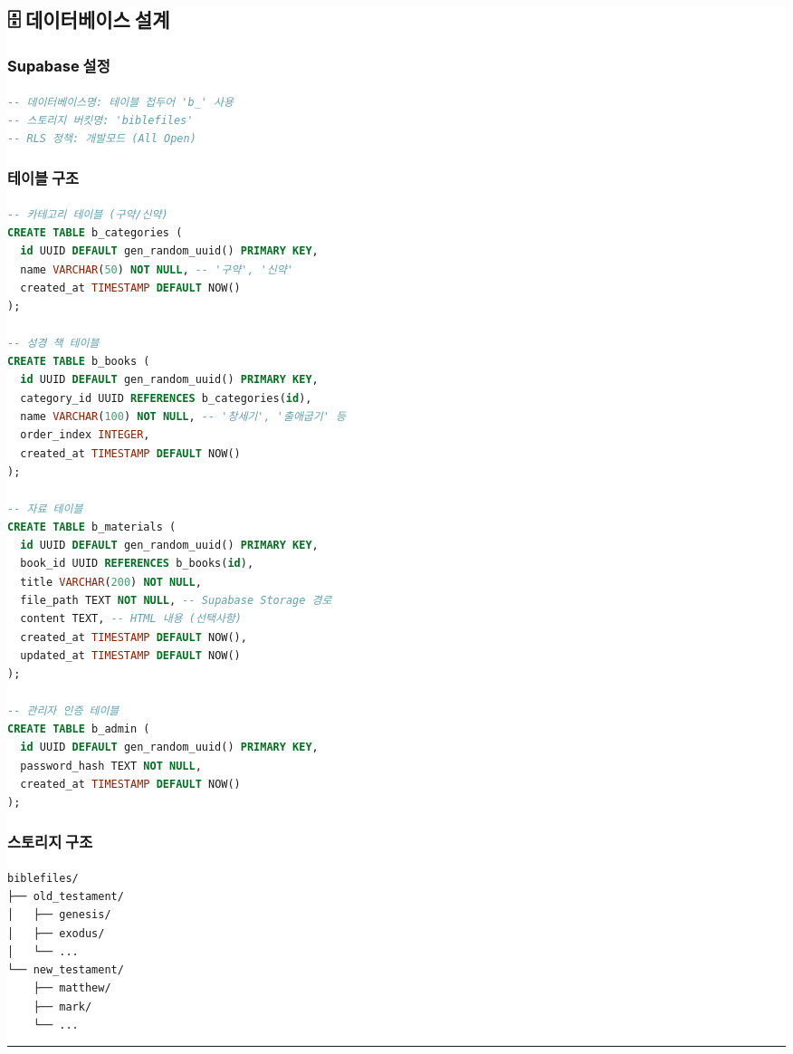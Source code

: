 ## 🗄️ 데이터베이스 설계

### Supabase 설정
```sql
-- 데이터베이스명: 테이블 접두어 'b_' 사용
-- 스토리지 버킷명: 'biblefiles'
-- RLS 정책: 개발모드 (All Open)
```

### 테이블 구조
```sql
-- 카테고리 테이블 (구약/신약)
CREATE TABLE b_categories (
  id UUID DEFAULT gen_random_uuid() PRIMARY KEY,
  name VARCHAR(50) NOT NULL, -- '구약', '신약'
  created_at TIMESTAMP DEFAULT NOW()
);

-- 성경 책 테이블
CREATE TABLE b_books (
  id UUID DEFAULT gen_random_uuid() PRIMARY KEY,
  category_id UUID REFERENCES b_categories(id),
  name VARCHAR(100) NOT NULL, -- '창세기', '출애굽기' 등
  order_index INTEGER,
  created_at TIMESTAMP DEFAULT NOW()
);

-- 자료 테이블
CREATE TABLE b_materials (
  id UUID DEFAULT gen_random_uuid() PRIMARY KEY,
  book_id UUID REFERENCES b_books(id),
  title VARCHAR(200) NOT NULL,
  file_path TEXT NOT NULL, -- Supabase Storage 경로
  content TEXT, -- HTML 내용 (선택사항)
  created_at TIMESTAMP DEFAULT NOW(),
  updated_at TIMESTAMP DEFAULT NOW()
);

-- 관리자 인증 테이블
CREATE TABLE b_admin (
  id UUID DEFAULT gen_random_uuid() PRIMARY KEY,
  password_hash TEXT NOT NULL,
  created_at TIMESTAMP DEFAULT NOW()
);
```

### 스토리지 구조
```
biblefiles/
├── old_testament/
│   ├── genesis/
│   ├── exodus/
│   └── ...
└── new_testament/
    ├── matthew/
    ├── mark/
    └── ...
```

---